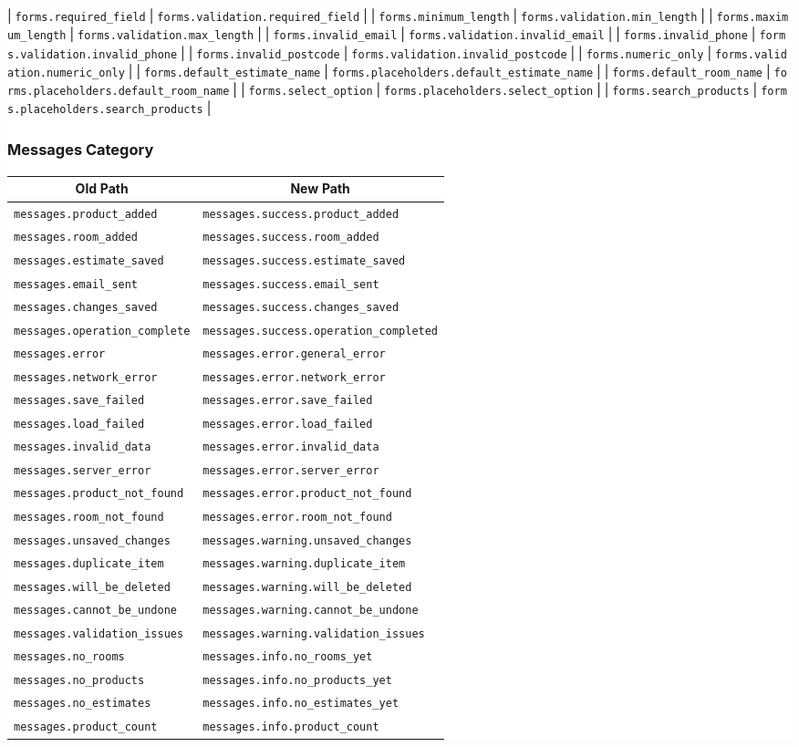 | `forms.required_field` | `forms.validation.required_field` |
| `forms.minimum_length` | `forms.validation.min_length` |
| `forms.maximum_length` | `forms.validation.max_length` |
| `forms.invalid_email` | `forms.validation.invalid_email` |
| `forms.invalid_phone` | `forms.validation.invalid_phone` |
| `forms.invalid_postcode` | `forms.validation.invalid_postcode` |
| `forms.numeric_only` | `forms.validation.numeric_only` |
| `forms.default_estimate_name` | `forms.placeholders.default_estimate_name` |
| `forms.default_room_name` | `forms.placeholders.default_room_name` |
| `forms.select_option` | `forms.placeholders.select_option` |
| `forms.search_products` | `forms.placeholders.search_products` |

### Messages Category

| Old Path | New Path |
|----------|----------|
| `messages.product_added` | `messages.success.product_added` |
| `messages.room_added` | `messages.success.room_added` |
| `messages.estimate_saved` | `messages.success.estimate_saved` |
| `messages.email_sent` | `messages.success.email_sent` |
| `messages.changes_saved` | `messages.success.changes_saved` |
| `messages.operation_complete` | `messages.success.operation_completed` |
| `messages.error` | `messages.error.general_error` |
| `messages.network_error` | `messages.error.network_error` |
| `messages.save_failed` | `messages.error.save_failed` |
| `messages.load_failed` | `messages.error.load_failed` |
| `messages.invalid_data` | `messages.error.invalid_data` |
| `messages.server_error` | `messages.error.server_error` |
| `messages.product_not_found` | `messages.error.product_not_found` |
| `messages.room_not_found` | `messages.error.room_not_found` |
| `messages.unsaved_changes` | `messages.warning.unsaved_changes` |
| `messages.duplicate_item` | `messages.warning.duplicate_item` |
| `messages.will_be_deleted` | `messages.warning.will_be_deleted` |
| `messages.cannot_be_undone` | `messages.warning.cannot_be_undone` |
| `messages.validation_issues` | `messages.warning.validation_issues` |
| `messages.no_rooms` | `messages.info.no_rooms_yet` |
| `messages.no_products` | `messages.info.no_products_yet` |
| `messages.no_estimates` | `messages.info.no_estimates_yet` |
| `messages.product_count` | `messages.info.product_count` |